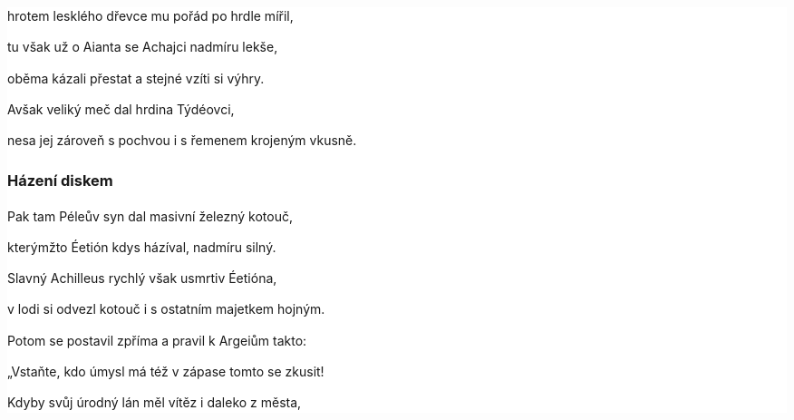 <section>

hrotem lesklého dřevce mu pořád po hrdle mířil,

</section>

<section>

tu však už o Aianta se Achajci nadmíru lekše,

</section>

<section>

oběma kázali přestat a stejné vzíti si výhry.

Avšak veliký meč dal hrdina Týdéovci,

</section>

<section>

nesa jej zároveň s pochvou i s řemenem krojeným vkusně.

### Házení diskem

</section>

<section>

Pak tam Péleův syn dal masivní železný kotouč,

</section>

<section>

kterýmžto Éetión kdys házíval, nadmíru silný.

</section>

<section>

Slavný Achilleus rychlý však usmrtiv Éetióna,

</section>

<section>

v lodi si odvezl kotouč i s ostatním majetkem hojným.

Potom se postavil zpříma a pravil k Argeiům takto:

</section>

<section>

„Vstaňte, kdo úmysl má též v zápase tomto se zkusit!

</section>

<section>

Kdyby svůj úrodný lán měl vítěz i daleko z města,

</section>
